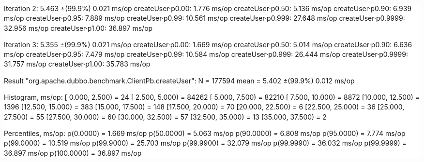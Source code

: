 Iteration   2: 5.463 ±(99.9%) 0.021 ms/op
                 createUser·p0.00:   1.776 ms/op
                 createUser·p0.50:   5.136 ms/op
                 createUser·p0.90:   6.939 ms/op
                 createUser·p0.95:   7.889 ms/op
                 createUser·p0.99:   10.561 ms/op
                 createUser·p0.999:  27.648 ms/op
                 createUser·p0.9999: 32.956 ms/op
                 createUser·p1.00:   36.897 ms/op

Iteration   3: 5.355 ±(99.9%) 0.021 ms/op
                 createUser·p0.00:   1.669 ms/op
                 createUser·p0.50:   5.014 ms/op
                 createUser·p0.90:   6.636 ms/op
                 createUser·p0.95:   7.479 ms/op
                 createUser·p0.99:   10.584 ms/op
                 createUser·p0.999:  26.444 ms/op
                 createUser·p0.9999: 31.757 ms/op
                 createUser·p1.00:   35.783 ms/op



Result "org.apache.dubbo.benchmark.ClientPb.createUser":
  N = 177594
  mean =      5.402 ±(99.9%) 0.012 ms/op

  Histogram, ms/op:
    [ 0.000,  2.500) = 24 
    [ 2.500,  5.000) = 84262 
    [ 5.000,  7.500) = 82210 
    [ 7.500, 10.000) = 8872 
    [10.000, 12.500) = 1396 
    [12.500, 15.000) = 383 
    [15.000, 17.500) = 148 
    [17.500, 20.000) = 70 
    [20.000, 22.500) = 6 
    [22.500, 25.000) = 36 
    [25.000, 27.500) = 55 
    [27.500, 30.000) = 60 
    [30.000, 32.500) = 57 
    [32.500, 35.000) = 13 
    [35.000, 37.500) = 2 

  Percentiles, ms/op:
      p(0.0000) =      1.669 ms/op
     p(50.0000) =      5.063 ms/op
     p(90.0000) =      6.808 ms/op
     p(95.0000) =      7.774 ms/op
     p(99.0000) =     10.519 ms/op
     p(99.9000) =     25.703 ms/op
     p(99.9900) =     32.079 ms/op
     p(99.9990) =     36.032 ms/op
     p(99.9999) =     36.897 ms/op
    p(100.0000) =     36.897 ms/op
